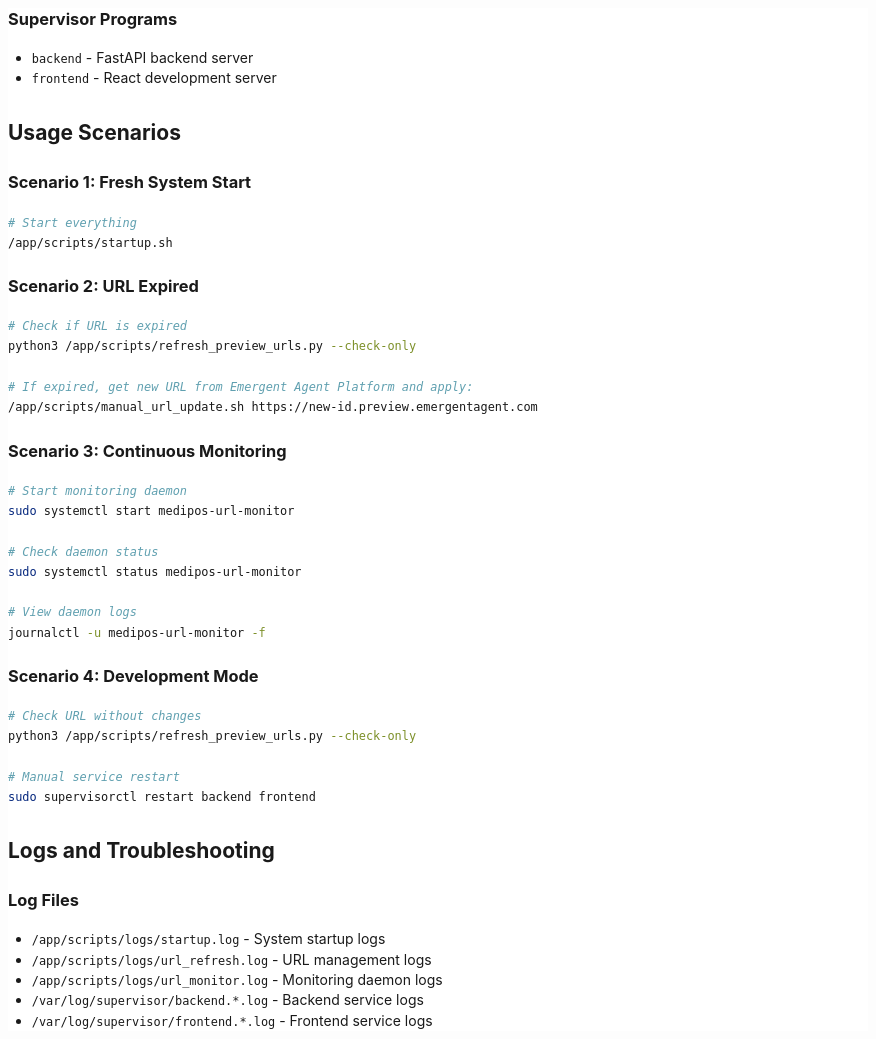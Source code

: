 ### Supervisor Programs
- `backend` - FastAPI backend server
- `frontend` - React development server

## Usage Scenarios

### Scenario 1: Fresh System Start
```bash
# Start everything
/app/scripts/startup.sh
```

### Scenario 2: URL Expired
```bash
# Check if URL is expired
python3 /app/scripts/refresh_preview_urls.py --check-only

# If expired, get new URL from Emergent Agent Platform and apply:
/app/scripts/manual_url_update.sh https://new-id.preview.emergentagent.com
```

### Scenario 3: Continuous Monitoring
```bash
# Start monitoring daemon
sudo systemctl start medipos-url-monitor

# Check daemon status
sudo systemctl status medipos-url-monitor

# View daemon logs
journalctl -u medipos-url-monitor -f
```

### Scenario 4: Development Mode
```bash
# Check URL without changes
python3 /app/scripts/refresh_preview_urls.py --check-only

# Manual service restart
sudo supervisorctl restart backend frontend
```

## Logs and Troubleshooting

### Log Files
- `/app/scripts/logs/startup.log` - System startup logs
- `/app/scripts/logs/url_refresh.log` - URL management logs
- `/app/scripts/logs/url_monitor.log` - Monitoring daemon logs
- `/var/log/supervisor/backend.*.log` - Backend service logs
- `/var/log/supervisor/frontend.*.log` - Frontend service logs
